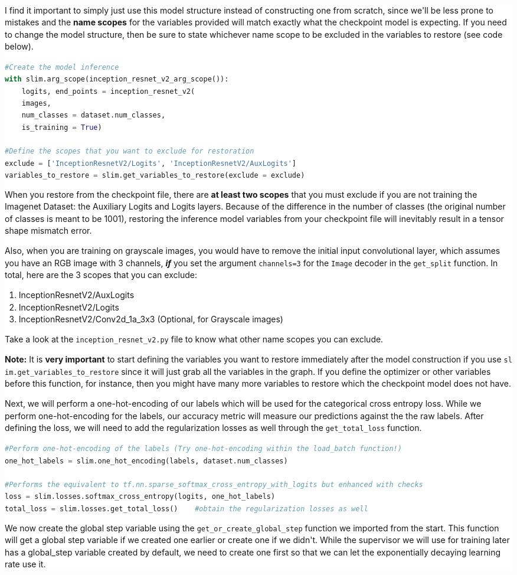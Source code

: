 I find it important to simply just use this model structure instead of constructing one from scratch, since we'll be less prone to mistakes and the **name scopes** for the variables provided will match exactly what the checkpoint model is expecting. If you need to change the model structure, then be sure to state whichever name scope to be excluded in the variables to restore (see code below).

```python
#Create the model inference
with slim.arg_scope(inception_resnet_v2_arg_scope()):
    logits, end_points = inception_resnet_v2(
    images,
    num_classes = dataset.num_classes,
    is_training = True)

#Define the scopes that you want to exclude for restoration
exclude = ['InceptionResnetV2/Logits', 'InceptionResnetV2/AuxLogits']
variables_to_restore = slim.get_variables_to_restore(exclude = exclude)
```

When you restore from the checkpoint file, there are **at least two scopes** that you must exclude if you are not training the Imagenet Dataset: the Auxiliary Logits and Logits layers. Because of the difference in the number of classes (the original number of classes is meant to be 1001), restoring the inference model variables from your checkpoint file will inevitably result in a tensor shape mismatch error.

Also, when you are training on grayscale images, you would have to remove the initial input convolutional layer, which assumes you have an RGB image with 3 channels, ***if*** you set the argument `channels=3` for the `Image` decoder in the `get_split` function. In total, here are the 3 scopes that you can exclude:

1. InceptionResnetV2/AuxLogits
2. InceptionResnetV2/Logits
3. InceptionResnetV2/Conv2d_1a_3x3 (Optional, for Grayscale images)

Take a look at the `inception_resnet_v2.py` file to know what other name scopes you can exclude.

**Note:** It is **very important** to start defining the variables you want to restore immediately after the model construction if you use `slim.get_variables_to_restore` since it will just grab all the variables in the graph. If you define the optimizer or other variables before this function, for instance, then you might have many more variables to restore which the checkpoint model does not have.

Next, we will perform a one-hot-encoding of our labels which will be used for the categorical cross entropy loss. While we perform one-hot-encoding for the labels, our accuracy metric will measure our predictions against the the raw labels. After defining the loss, we will need to add the regularization losses as well through the `get_total_loss` function.

```python
#Perform one-hot-encoding of the labels (Try one-hot-encoding within the load_batch function!)
one_hot_labels = slim.one_hot_encoding(labels, dataset.num_classes)

#Performs the equivalent to tf.nn.sparse_softmax_cross_entropy_with_logits but enhanced with checks
loss = slim.losses.softmax_cross_entropy(logits, one_hot_labels)
total_loss = slim.losses.get_total_loss()    #obtain the regularization losses as well
```

We now create the global step variable using the `get_or_create_global_step` function we imported from the start. This function will get a global step variable if we created one earlier or create one if we didn't. While the supervisor we will use for training later has a global_step variable created by default, we need to create one first so that we can let the exponentially decaying learning rate use it.
